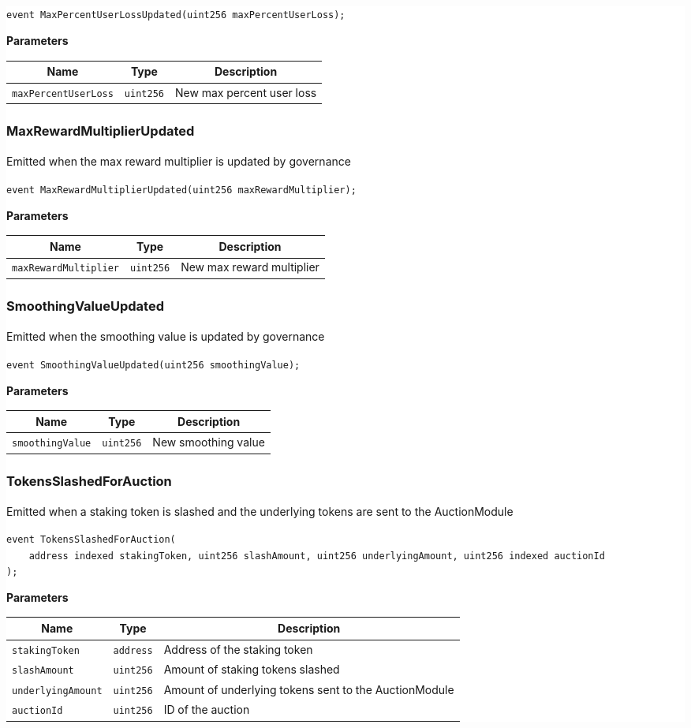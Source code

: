 ```solidity
event MaxPercentUserLossUpdated(uint256 maxPercentUserLoss);
```

**Parameters**

| Name                 | Type      | Description               |
| -------------------- | --------- | ------------------------- |
| `maxPercentUserLoss` | `uint256` | New max percent user loss |

### MaxRewardMultiplierUpdated

Emitted when the max reward multiplier is updated by governance

```solidity
event MaxRewardMultiplierUpdated(uint256 maxRewardMultiplier);
```

**Parameters**

| Name                  | Type      | Description               |
| --------------------- | --------- | ------------------------- |
| `maxRewardMultiplier` | `uint256` | New max reward multiplier |

### SmoothingValueUpdated

Emitted when the smoothing value is updated by governance

```solidity
event SmoothingValueUpdated(uint256 smoothingValue);
```

**Parameters**

| Name             | Type      | Description         |
| ---------------- | --------- | ------------------- |
| `smoothingValue` | `uint256` | New smoothing value |

### TokensSlashedForAuction

Emitted when a staking token is slashed and the underlying tokens are sent to the AuctionModule

```solidity
event TokensSlashedForAuction(
    address indexed stakingToken, uint256 slashAmount, uint256 underlyingAmount, uint256 indexed auctionId
);
```

**Parameters**

| Name               | Type      | Description                                           |
| ------------------ | --------- | ----------------------------------------------------- |
| `stakingToken`     | `address` | Address of the staking token                          |
| `slashAmount`      | `uint256` | Amount of staking tokens slashed                      |
| `underlyingAmount` | `uint256` | Amount of underlying tokens sent to the AuctionModule |
| `auctionId`        | `uint256` | ID of the auction                                     |
